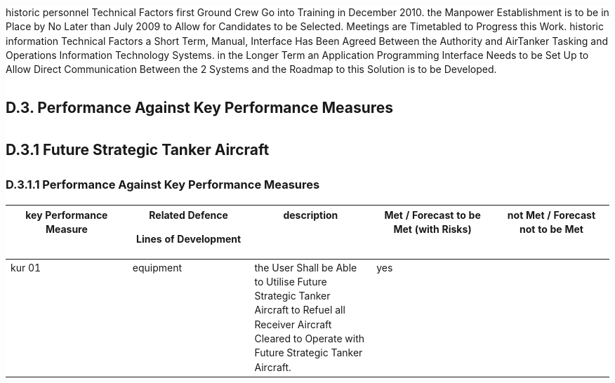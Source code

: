 <tr>
<td>historic</Td>
<td>personnel</Td>
<td>
Technical Factors
</Td>
<td>first Ground Crew Go into Training in December 2010. the Manpower Establishment is to be in Place by No Later than July 2009 to Allow for Candidates to be Selected. Meetings are Timetabled to Progress this Work.</Td>
</Tr>
<tr>
<td>historic</Td>
<td>information</Td>
<td>
Technical Factors
</Td>
<td>a Short Term, Manual, Interface Has Been Agreed Between the Authority and AirTanker Tasking and Operations Information Technology Systems. in the Longer Term an Application Programming Interface Needs to be Set Up to Allow Direct Communication Between the 2 Systems and the Roadmap to this Solution is to be Developed.</Td>
</Tr>
</Tbody>
</Table>

## D.3. Performance Against Key Performance Measures

## D.3.1 Future Strategic Tanker Aircraft

### D.3.1.1 Performance Against Key Performance Measures

<table>
<colgroup>
<col Style="Width: 20%" />
<col Style="Width: 20%" />
<col Style="Width: 20%" />
<col Style="Width: 20%" />
<col Style="Width: 19%" />
</Colgroup>
<thead>
<tr>
<th>key Performance Measure</Th>
<th>
Related Defence

Lines of Development</Th>
<th>description</Th>
<th>
Met / Forecast to be Met (with Risks)
</Th>
<th>not Met /
Forecast not to be Met</Th>
</Tr>
</Thead>
<tbody>
<tr>
<td>kur 01</Td>
<td>equipment</Td>
<td>the User Shall be Able to Utilise Future Strategic Tanker Aircraft to Refuel all Receiver Aircraft Cleared to Operate with Future Strategic Tanker Aircraft.</Td>
<td>yes</Td>
<td></Td>
</Tr>
</Tbody>